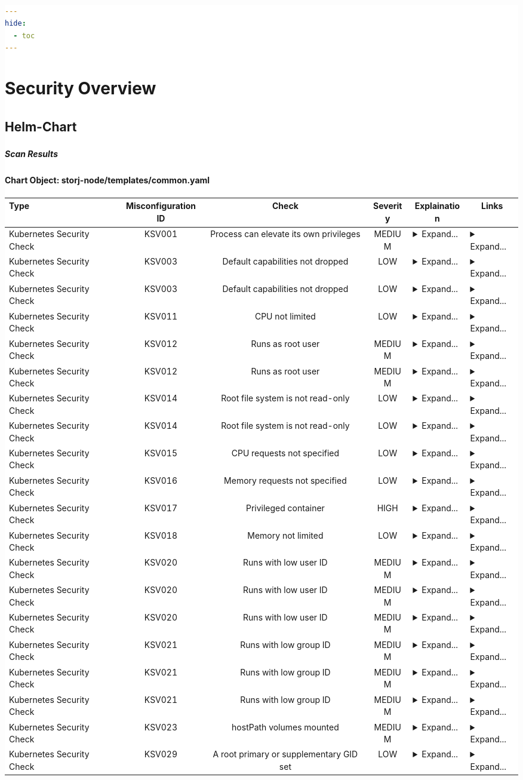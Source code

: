 ```yaml
---
hide:
  - toc
---
```


# Security Overview

<link href="https://truecharts.org/_static/trivy.css" type="text/css" rel="stylesheet" />

## Helm-Chart

##### Scan Results

#### Chart Object: storj-node/templates/common.yaml



| Type         |    Misconfiguration ID   |   Check  |  Severity |                   Explaination                   | Links  |
|:----------------|:------------------:|:-----------:|:------------------:|-----------------------------------------|-----------------------------------------|
| Kubernetes Security Check         |    KSV001   |   Process can elevate its own privileges  |  MEDIUM | <details><summary>Expand...</summary></details>| <details><summary>Expand...</summary></details>  |
| Kubernetes Security Check         |    KSV003   |   Default capabilities not dropped  |  LOW | <details><summary>Expand...</summary></details>| <details><summary>Expand...</summary></details>  |
| Kubernetes Security Check         |    KSV003   |   Default capabilities not dropped  |  LOW | <details><summary>Expand...</summary></details>| <details><summary>Expand...</summary></details>  |
| Kubernetes Security Check         |    KSV011   |   CPU not limited  |  LOW | <details><summary>Expand...</summary></details>| <details><summary>Expand...</summary></details>  |
| Kubernetes Security Check         |    KSV012   |   Runs as root user  |  MEDIUM | <details><summary>Expand...</summary></details>| <details><summary>Expand...</summary></details>  |
| Kubernetes Security Check         |    KSV012   |   Runs as root user  |  MEDIUM | <details><summary>Expand...</summary></details>| <details><summary>Expand...</summary></details>  |
| Kubernetes Security Check         |    KSV014   |   Root file system is not read-only  |  LOW | <details><summary>Expand...</summary></details>| <details><summary>Expand...</summary></details>  |
| Kubernetes Security Check         |    KSV014   |   Root file system is not read-only  |  LOW | <details><summary>Expand...</summary></details>| <details><summary>Expand...</summary></details>  |
| Kubernetes Security Check         |    KSV015   |   CPU requests not specified  |  LOW | <details><summary>Expand...</summary></details>| <details><summary>Expand...</summary></details>  |
| Kubernetes Security Check         |    KSV016   |   Memory requests not specified  |  LOW | <details><summary>Expand...</summary></details>| <details><summary>Expand...</summary></details>  |
| Kubernetes Security Check         |    KSV017   |   Privileged container  |  HIGH | <details><summary>Expand...</summary></details>| <details><summary>Expand...</summary></details>  |
| Kubernetes Security Check         |    KSV018   |   Memory not limited  |  LOW | <details><summary>Expand...</summary></details>| <details><summary>Expand...</summary></details>  |
| Kubernetes Security Check         |    KSV020   |   Runs with low user ID  |  MEDIUM | <details><summary>Expand...</summary></details>| <details><summary>Expand...</summary></details>  |
| Kubernetes Security Check         |    KSV020   |   Runs with low user ID  |  MEDIUM | <details><summary>Expand...</summary></details>| <details><summary>Expand...</summary></details>  |
| Kubernetes Security Check         |    KSV020   |   Runs with low user ID  |  MEDIUM | <details><summary>Expand...</summary></details>| <details><summary>Expand...</summary></details>  |
| Kubernetes Security Check         |    KSV021   |   Runs with low group ID  |  MEDIUM | <details><summary>Expand...</summary></details>| <details><summary>Expand...</summary></details>  |
| Kubernetes Security Check         |    KSV021   |   Runs with low group ID  |  MEDIUM | <details><summary>Expand...</summary></details>| <details><summary>Expand...</summary></details>  |
| Kubernetes Security Check         |    KSV021   |   Runs with low group ID  |  MEDIUM | <details><summary>Expand...</summary></details>| <details><summary>Expand...</summary></details>  |
| Kubernetes Security Check         |    KSV023   |   hostPath volumes mounted  |  MEDIUM | <details><summary>Expand...</summary></details>| <details><summary>Expand...</summary></details>  |
| Kubernetes Security Check         |    KSV029   |   A root primary or supplementary GID set  |  LOW | <details><summary>Expand...</summary></details>| <details><summary>Expand...</summary></details>  |
